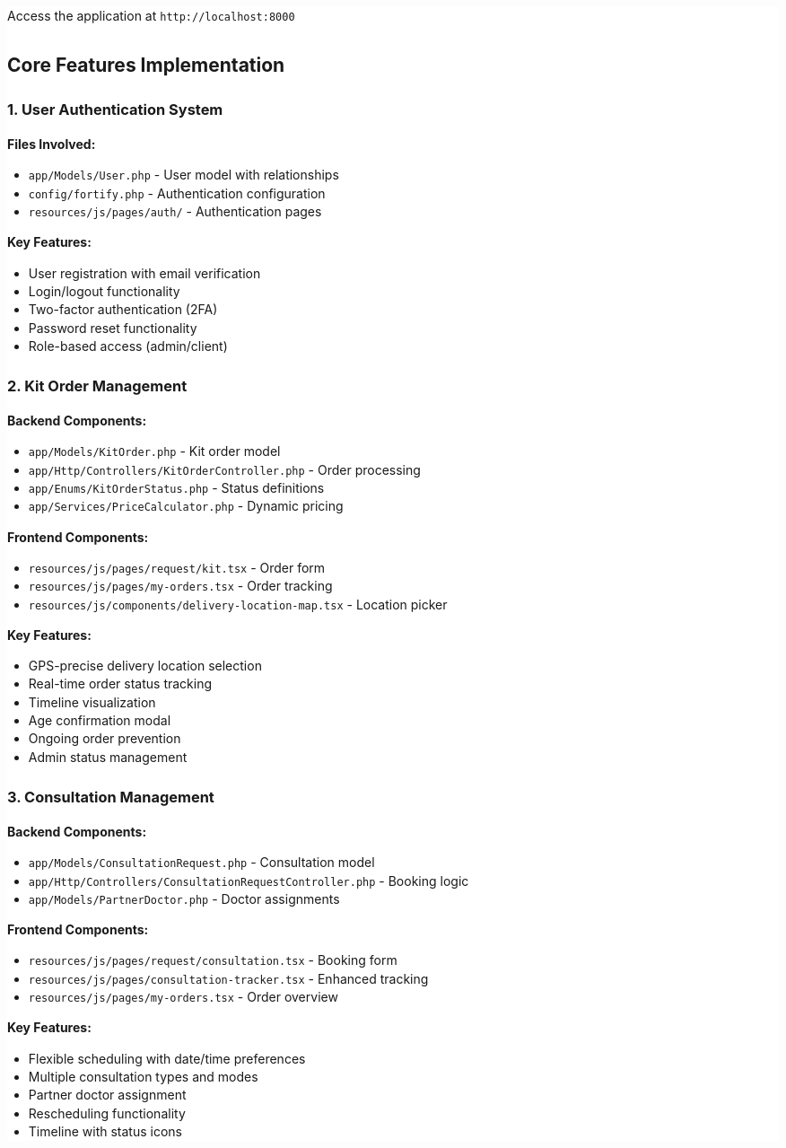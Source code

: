 Access the application at `http://localhost:8000`

## Core Features Implementation

### 1. User Authentication System

**Files Involved:**
- `app/Models/User.php` - User model with relationships
- `config/fortify.php` - Authentication configuration
- `resources/js/pages/auth/` - Authentication pages

**Key Features:**
- User registration with email verification
- Login/logout functionality
- Two-factor authentication (2FA)
- Password reset functionality
- Role-based access (admin/client)

### 2. Kit Order Management

**Backend Components:**
- `app/Models/KitOrder.php` - Kit order model
- `app/Http/Controllers/KitOrderController.php` - Order processing
- `app/Enums/KitOrderStatus.php` - Status definitions
- `app/Services/PriceCalculator.php` - Dynamic pricing

**Frontend Components:**
- `resources/js/pages/request/kit.tsx` - Order form
- `resources/js/pages/my-orders.tsx` - Order tracking
- `resources/js/components/delivery-location-map.tsx` - Location picker

**Key Features:**
- GPS-precise delivery location selection
- Real-time order status tracking
- Timeline visualization
- Age confirmation modal
- Ongoing order prevention
- Admin status management

### 3. Consultation Management

**Backend Components:**
- `app/Models/ConsultationRequest.php` - Consultation model
- `app/Http/Controllers/ConsultationRequestController.php` - Booking logic
- `app/Models/PartnerDoctor.php` - Doctor assignments

**Frontend Components:**
- `resources/js/pages/request/consultation.tsx` - Booking form
- `resources/js/pages/consultation-tracker.tsx` - Enhanced tracking
- `resources/js/pages/my-orders.tsx` - Order overview

**Key Features:**
- Flexible scheduling with date/time preferences
- Multiple consultation types and modes
- Partner doctor assignment
- Rescheduling functionality
- Timeline with status icons
